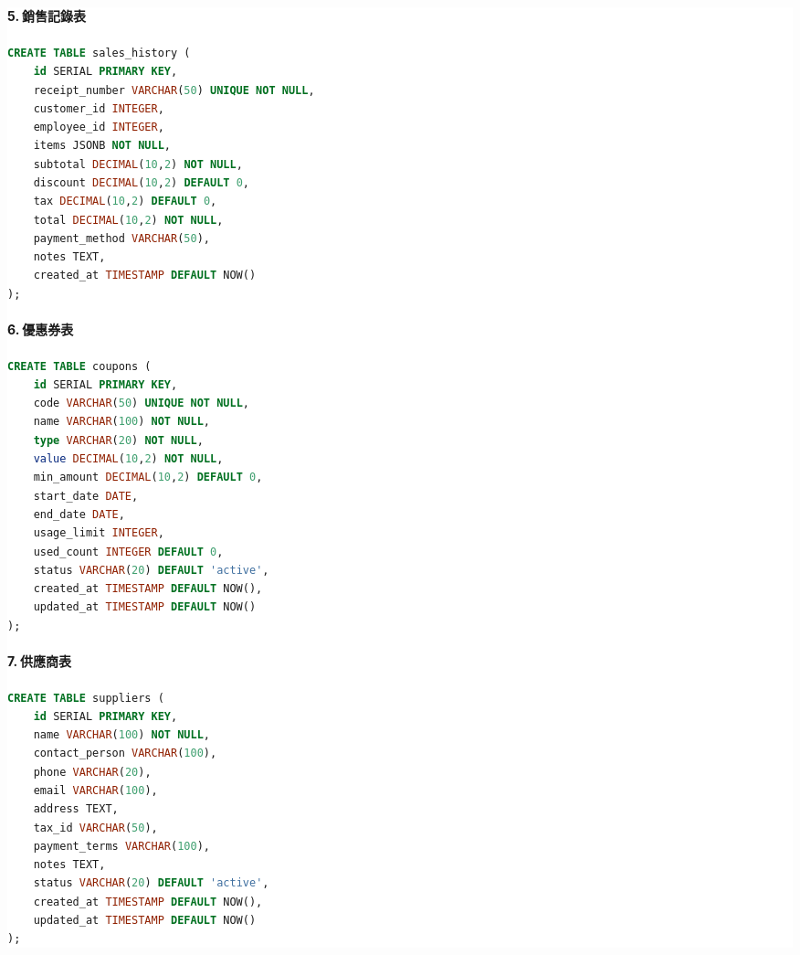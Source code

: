 #### 5. 銷售記錄表
```sql
CREATE TABLE sales_history (
    id SERIAL PRIMARY KEY,
    receipt_number VARCHAR(50) UNIQUE NOT NULL,
    customer_id INTEGER,
    employee_id INTEGER,
    items JSONB NOT NULL,
    subtotal DECIMAL(10,2) NOT NULL,
    discount DECIMAL(10,2) DEFAULT 0,
    tax DECIMAL(10,2) DEFAULT 0,
    total DECIMAL(10,2) NOT NULL,
    payment_method VARCHAR(50),
    notes TEXT,
    created_at TIMESTAMP DEFAULT NOW()
);
```

#### 6. 優惠券表
```sql
CREATE TABLE coupons (
    id SERIAL PRIMARY KEY,
    code VARCHAR(50) UNIQUE NOT NULL,
    name VARCHAR(100) NOT NULL,
    type VARCHAR(20) NOT NULL,
    value DECIMAL(10,2) NOT NULL,
    min_amount DECIMAL(10,2) DEFAULT 0,
    start_date DATE,
    end_date DATE,
    usage_limit INTEGER,
    used_count INTEGER DEFAULT 0,
    status VARCHAR(20) DEFAULT 'active',
    created_at TIMESTAMP DEFAULT NOW(),
    updated_at TIMESTAMP DEFAULT NOW()
);
```

#### 7. 供應商表
```sql
CREATE TABLE suppliers (
    id SERIAL PRIMARY KEY,
    name VARCHAR(100) NOT NULL,
    contact_person VARCHAR(100),
    phone VARCHAR(20),
    email VARCHAR(100),
    address TEXT,
    tax_id VARCHAR(50),
    payment_terms VARCHAR(100),
    notes TEXT,
    status VARCHAR(20) DEFAULT 'active',
    created_at TIMESTAMP DEFAULT NOW(),
    updated_at TIMESTAMP DEFAULT NOW()
);
```
